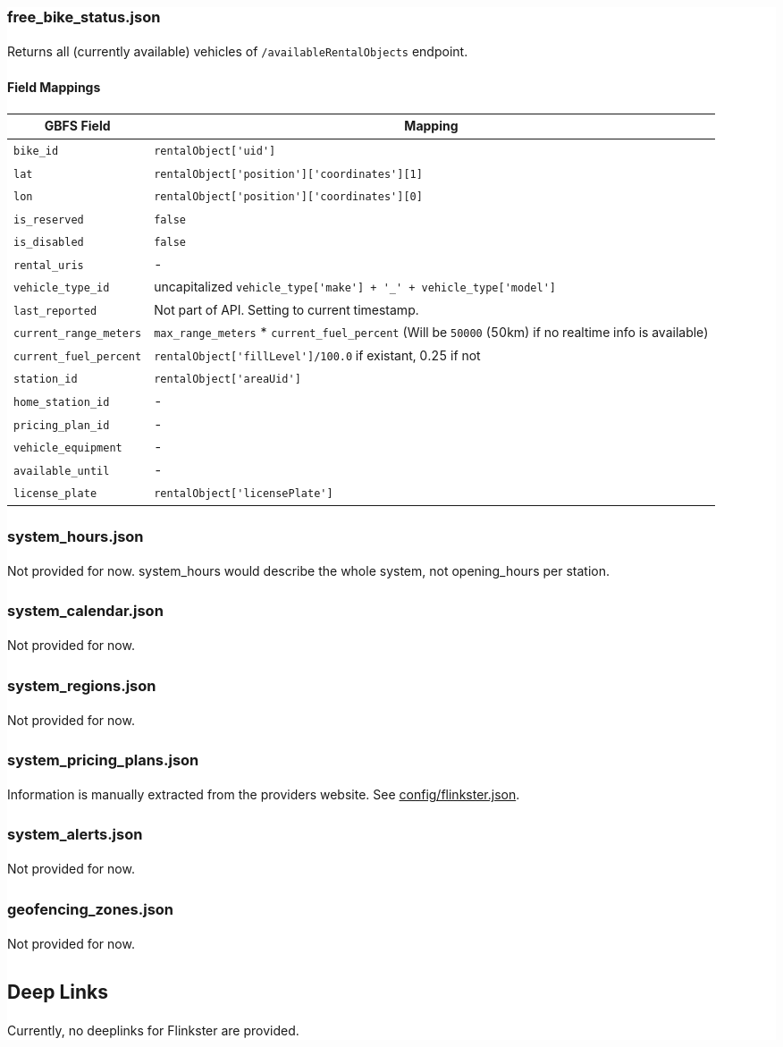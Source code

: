 
### free_bike_status.json

Returns all (currently available) vehicles of `/availableRentalObjects` endpoint.

#### Field Mappings

GBFS Field | Mapping
--- | ---
`bike_id` | `rentalObject['uid']`
`lat` | `rentalObject['position']['coordinates'][1]`
`lon` | `rentalObject['position']['coordinates'][0]`
`is_reserved` | `false`
`is_disabled` | `false`
`rental_uris` | -
`vehicle_type_id` | uncapitalized `vehicle_type['make'] + '_' + vehicle_type['model']`
`last_reported` |  Not part of API. Setting to current timestamp.
`current_range_meters` | `max_range_meters` * `current_fuel_percent` (Will be `50000` (50km) if no realtime info is available)
`current_fuel_percent` | `rentalObject['fillLevel']/100.0` if existant, 0.25 if not
`station_id` | `rentalObject['areaUid']`
`home_station_id` | -
`pricing_plan_id` | -
`vehicle_equipment` | -
`available_until` | -
`license_plate` | `rentalObject['licensePlate']`



### system_hours.json

Not provided for now. system_hours would describe the whole system, not opening_hours per station.


### system_calendar.json

Not provided for now.


### system_regions.json

Not provided for now.


### system_pricing_plans.json

Information is manually extracted from the providers website. See [config/flinkster.json](../../config/flinkster.json).


### system_alerts.json

Not provided for now.


### geofencing_zones.json

Not provided for now.


## Deep Links

Currently, no deeplinks for Flinkster are provided.
